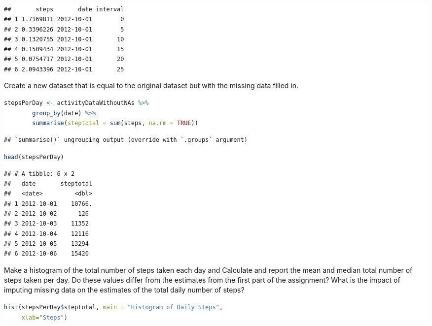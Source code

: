 ```
##       steps       date interval
## 1 1.7169811 2012-10-01        0
## 2 0.3396226 2012-10-01        5
## 3 0.1320755 2012-10-01       10
## 4 0.1509434 2012-10-01       15
## 5 0.0754717 2012-10-01       20
## 6 2.0943396 2012-10-01       25
```

Create a new dataset that is equal to the original dataset but with the missing data filled in.


```r
stepsPerDay <- activityDataWithoutNAs %>%
        group_by(date) %>%
        summarise(steptotal = sum(steps, na.rm = TRUE)) 
```

```
## `summarise()` ungrouping output (override with `.groups` argument)
```

```r
head(stepsPerDay)
```

```
## # A tibble: 6 x 2
##   date       steptotal
##   <date>         <dbl>
## 1 2012-10-01    10766.
## 2 2012-10-02      126 
## 3 2012-10-03    11352 
## 4 2012-10-04    12116 
## 5 2012-10-05    13294 
## 6 2012-10-06    15420
```

Make a histogram of the total number of steps taken each day and Calculate and report the mean and median total number of steps taken per day. Do these values differ from the estimates from the first part of the assignment? What is the impact of imputing missing data on the estimates of the total daily number of steps?


```r
hist(stepsPerDay$steptotal, main = "Histogram of Daily Steps", 
     xlab="Steps")
```
